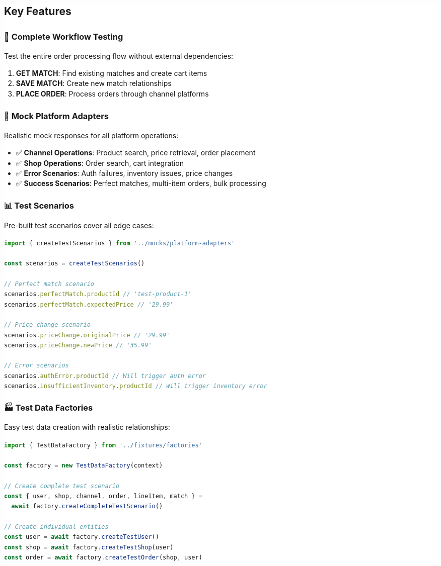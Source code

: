 ## Key Features

### 🎯 **Complete Workflow Testing**
Test the entire order processing flow without external dependencies:

1. **GET MATCH**: Find existing matches and create cart items
2. **SAVE MATCH**: Create new match relationships  
3. **PLACE ORDER**: Process orders through channel platforms

### 🔄 **Mock Platform Adapters**
Realistic mock responses for all platform operations:

- ✅ **Channel Operations**: Product search, price retrieval, order placement
- ✅ **Shop Operations**: Order search, cart integration
- ✅ **Error Scenarios**: Auth failures, inventory issues, price changes
- ✅ **Success Scenarios**: Perfect matches, multi-item orders, bulk processing

### 📊 **Test Scenarios**
Pre-built test scenarios cover all edge cases:

```typescript
import { createTestScenarios } from '../mocks/platform-adapters'

const scenarios = createTestScenarios()

// Perfect match scenario
scenarios.perfectMatch.productId // 'test-product-1'
scenarios.perfectMatch.expectedPrice // '29.99'

// Price change scenario  
scenarios.priceChange.originalPrice // '29.99'
scenarios.priceChange.newPrice // '35.99'

// Error scenarios
scenarios.authError.productId // Will trigger auth error
scenarios.insufficientInventory.productId // Will trigger inventory error
```

### 🏭 **Test Data Factories**
Easy test data creation with realistic relationships:

```typescript
import { TestDataFactory } from '../fixtures/factories'

const factory = new TestDataFactory(context)

// Create complete test scenario
const { user, shop, channel, order, lineItem, match } = 
  await factory.createCompleteTestScenario()

// Create individual entities
const user = await factory.createTestUser()
const shop = await factory.createTestShop(user)
const order = await factory.createTestOrder(shop, user)
```
